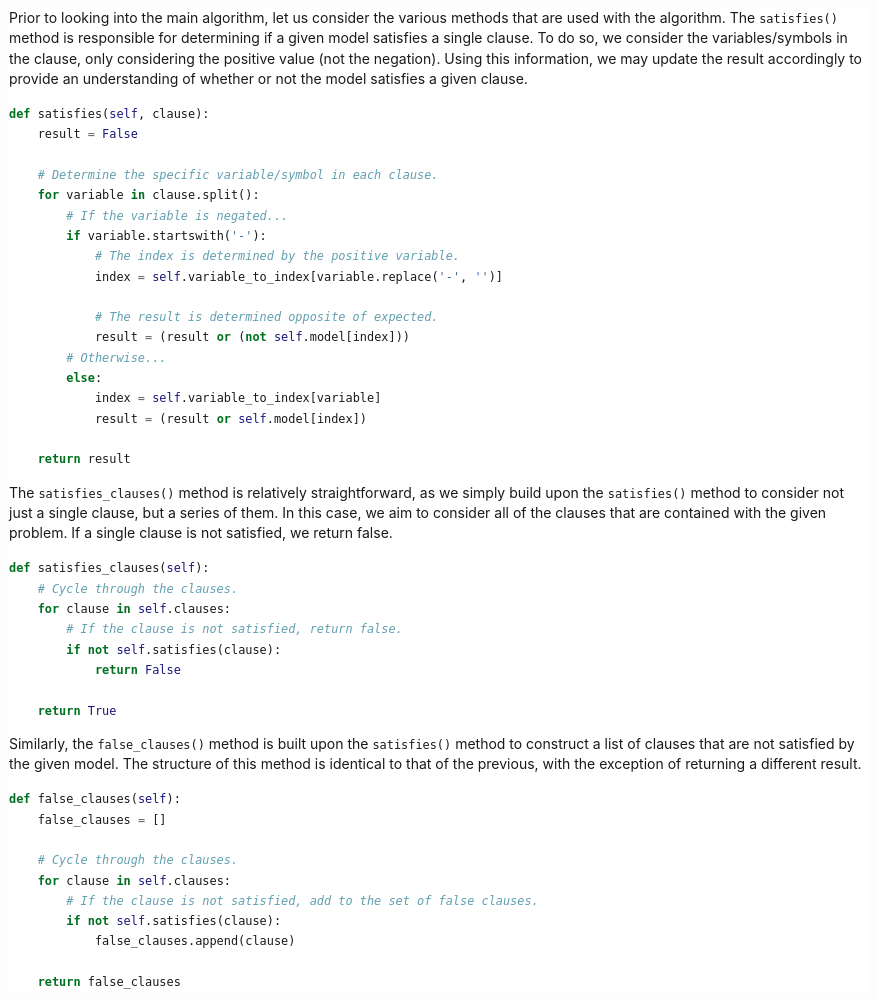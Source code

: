 Prior to looking into the main algorithm, let us consider the various methods that are used with the algorithm. The `satisfies()` method is responsible for determining if a given model satisfies a single clause. To do so, we consider the variables/symbols in the clause, only considering the positive value (not the negation). Using this information, we may update the result accordingly to provide an understanding of whether or not the model satisfies a given clause.

```python
def satisfies(self, clause):
    result = False

    # Determine the specific variable/symbol in each clause.
    for variable in clause.split():
        # If the variable is negated...
        if variable.startswith('-'):
            # The index is determined by the positive variable.
            index = self.variable_to_index[variable.replace('-', '')]
            
            # The result is determined opposite of expected.
            result = (result or (not self.model[index]))
        # Otherwise...
        else:
            index = self.variable_to_index[variable]
            result = (result or self.model[index])
    
    return result
```

The `satisfies_clauses()` method is relatively straightforward, as we simply build upon the `satisfies()` method to consider not just a single clause, but a series of them. In this case, we aim to consider all of the clauses that are contained with the given problem. If a single clause is not satisfied, we return false.

```python
def satisfies_clauses(self):
    # Cycle through the clauses.
    for clause in self.clauses:
        # If the clause is not satisfied, return false.
        if not self.satisfies(clause):
            return False
    
    return True
```

Similarly, the `false_clauses()` method is built upon the `satisfies()` method to construct a list of clauses that are not satisfied by the given model. The structure of this method is identical to that of the previous, with the exception of returning a different result.

```python
def false_clauses(self):
    false_clauses = []

    # Cycle through the clauses.
    for clause in self.clauses:
        # If the clause is not satisfied, add to the set of false clauses.
        if not self.satisfies(clause):
            false_clauses.append(clause)
    
    return false_clauses
```
